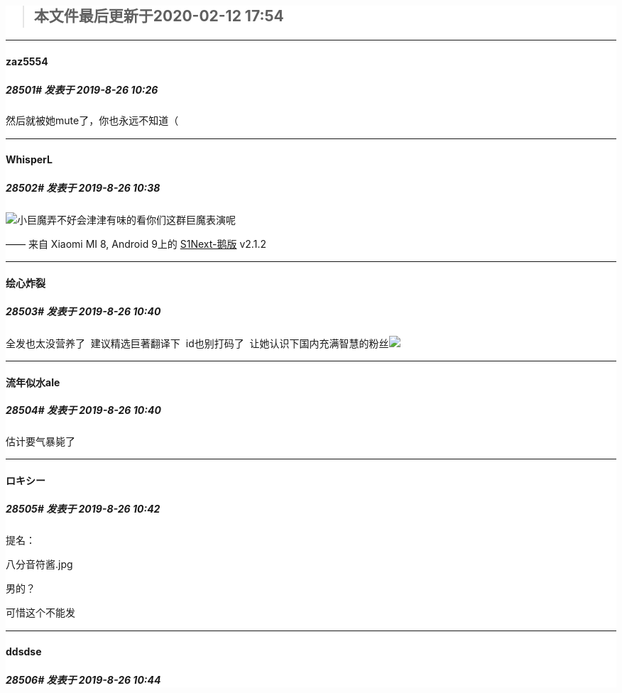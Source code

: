 > ## **本文件最后更新于2020-02-12 17:54** 


*****

####  zaz5554  
##### 28501#       发表于 2019-8-26 10:26


然后就被她mute了，你也永远不知道（


*****

####  WhisperL  
##### 28502#       发表于 2019-8-26 10:38


<img src="https://static.saraba1st.com/image/smiley/face2017/067.png" referrerpolicy="no-referrer">小巨魔弄不好会津津有味的看你们这群巨魔表演呢

—— 来自 Xiaomi MI 8, Android 9上的 [S1Next-鹅版](https://github.com/ykrank/S1-Next/releases) v2.1.2


*****

####  绘心炸裂  
##### 28503#       发表于 2019-8-26 10:40


全发也太没营养了  建议精选巨著翻译下  id也别打码了  让她认识下国内充满智慧的粉丝<img src="https://static.saraba1st.com/image/smiley/face2017/067.png" referrerpolicy="no-referrer"> 


*****

####  流年似水ale  
##### 28504#       发表于 2019-8-26 10:40


估计要气暴毙了


*****

####  ロキシー  
##### 28505#       发表于 2019-8-26 10:42


提名：

八分音符酱.jpg

男的？


可惜这个不能发


*****

####  ddsdse  
##### 28506#       发表于 2019-8-26 10:44
